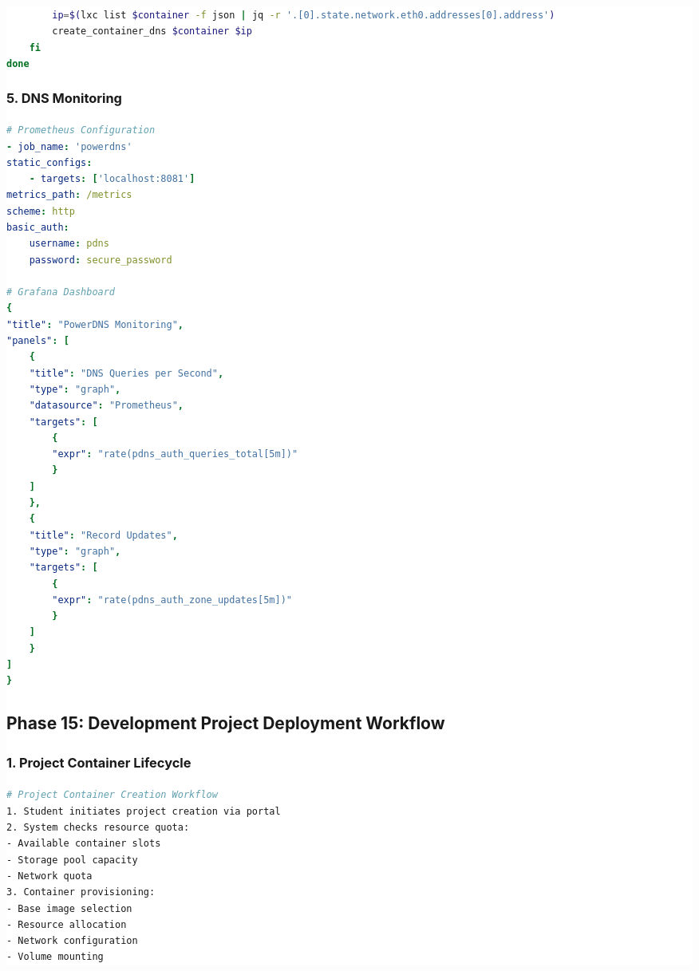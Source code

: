 ```bash
        ip=$(lxc list $container -f json | jq -r '.[0].state.network.eth0.addresses[0].address')
        create_container_dns $container $ip
    fi
done
```

### 5. DNS Monitoring
```yaml
# Prometheus Configuration
- job_name: 'powerdns'
static_configs:
    - targets: ['localhost:8081']
metrics_path: /metrics
scheme: http
basic_auth:
    username: pdns
    password: secure_password

# Grafana Dashboard
{
"title": "PowerDNS Monitoring",
"panels": [
    {
    "title": "DNS Queries per Second",
    "type": "graph",
    "datasource": "Prometheus",
    "targets": [
        {
        "expr": "rate(pdns_auth_queries_total[5m])"
        }
    ]
    },
    {
    "title": "Record Updates",
    "type": "graph",
    "targets": [
        {
        "expr": "rate(pdns_auth_zone_updates[5m])"
        }
    ]
    }
]
}
```

## Phase 15: Development Project Deployment Workflow

### 1. Project Container Lifecycle
```bash
# Project Container Creation Workflow
1. Student initiates project creation via portal
2. System checks resource quota:
- Available container slots
- Storage pool capacity
- Network quota
3. Container provisioning:
- Base image selection
- Resource allocation
- Network configuration
- Volume mounting
```
